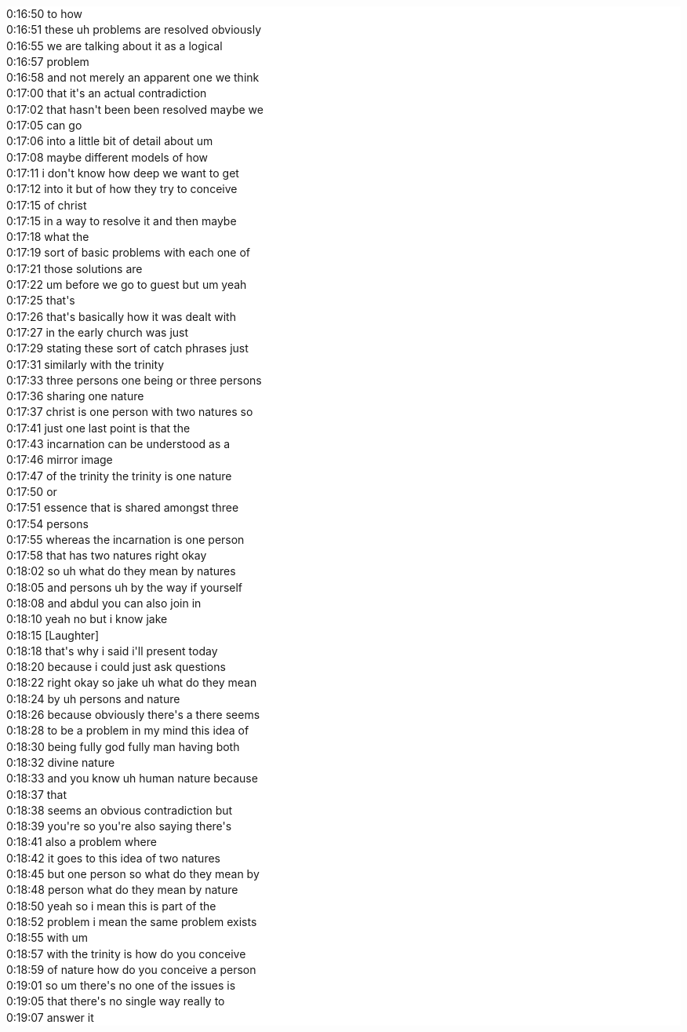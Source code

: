 <a onclick="modifyYTiframeseektime('1010')">0:16:50</a> to how  
<a onclick="modifyYTiframeseektime('1011')">0:16:51</a> these uh problems are resolved obviously  
<a onclick="modifyYTiframeseektime('1015')">0:16:55</a> we are talking about it as a logical  
<a onclick="modifyYTiframeseektime('1017')">0:16:57</a> problem  
<a onclick="modifyYTiframeseektime('1018')">0:16:58</a> and not merely an apparent one we think  
<a onclick="modifyYTiframeseektime('1020')">0:17:00</a> that it's an actual contradiction  
<a onclick="modifyYTiframeseektime('1022')">0:17:02</a> that hasn't been been resolved maybe we  
<a onclick="modifyYTiframeseektime('1025')">0:17:05</a> can go  
<a onclick="modifyYTiframeseektime('1026')">0:17:06</a> into a little bit of detail about um  
<a onclick="modifyYTiframeseektime('1028')">0:17:08</a> maybe different models of how  
<a onclick="modifyYTiframeseektime('1031')">0:17:11</a> i don't know how deep we want to get  
<a onclick="modifyYTiframeseektime('1032')">0:17:12</a> into it but of how they try to conceive  
<a onclick="modifyYTiframeseektime('1035')">0:17:15</a> of christ  
<a onclick="modifyYTiframeseektime('1035')">0:17:15</a> in a way to resolve it and then maybe  
<a onclick="modifyYTiframeseektime('1038')">0:17:18</a> what the  
<a onclick="modifyYTiframeseektime('1039')">0:17:19</a> sort of basic problems with each one of  
<a onclick="modifyYTiframeseektime('1041')">0:17:21</a> those solutions are  
<a onclick="modifyYTiframeseektime('1042')">0:17:22</a> um before we go to guest but um yeah  
<a onclick="modifyYTiframeseektime('1045')">0:17:25</a> that's  
<a onclick="modifyYTiframeseektime('1046')">0:17:26</a> that's basically how it was dealt with  
<a onclick="modifyYTiframeseektime('1047')">0:17:27</a> in the early church was just  
<a onclick="modifyYTiframeseektime('1049')">0:17:29</a> stating these sort of catch phrases just  
<a onclick="modifyYTiframeseektime('1051')">0:17:31</a> similarly with the trinity  
<a onclick="modifyYTiframeseektime('1053')">0:17:33</a> three persons one being or three persons  
<a onclick="modifyYTiframeseektime('1056')">0:17:36</a> sharing one nature  
<a onclick="modifyYTiframeseektime('1057')">0:17:37</a> christ is one person with two natures so  
<a onclick="modifyYTiframeseektime('1061')">0:17:41</a> just one last point is that the  
<a onclick="modifyYTiframeseektime('1063')">0:17:43</a> incarnation can be understood as a  
<a onclick="modifyYTiframeseektime('1066')">0:17:46</a> mirror image  
<a onclick="modifyYTiframeseektime('1067')">0:17:47</a> of the trinity the trinity is one nature  
<a onclick="modifyYTiframeseektime('1070')">0:17:50</a> or  
<a onclick="modifyYTiframeseektime('1071')">0:17:51</a> essence that is shared amongst three  
<a onclick="modifyYTiframeseektime('1074')">0:17:54</a> persons  
<a onclick="modifyYTiframeseektime('1075')">0:17:55</a> whereas the incarnation is one person  
<a onclick="modifyYTiframeseektime('1078')">0:17:58</a> that has two natures right okay  
<a onclick="modifyYTiframeseektime('1082')">0:18:02</a> so uh what do they mean by natures  
<a onclick="modifyYTiframeseektime('1085')">0:18:05</a> and persons uh by the way if yourself  
<a onclick="modifyYTiframeseektime('1088')">0:18:08</a> and abdul you can also join in  
<a onclick="modifyYTiframeseektime('1090')">0:18:10</a> yeah no but i know jake  
<a onclick="modifyYTiframeseektime('1095')">0:18:15</a> [Laughter]  
<a onclick="modifyYTiframeseektime('1098')">0:18:18</a> that's why i said i'll present today  
<a onclick="modifyYTiframeseektime('1100')">0:18:20</a> because i could just ask questions  
<a onclick="modifyYTiframeseektime('1102')">0:18:22</a> right okay so jake uh what do they mean  
<a onclick="modifyYTiframeseektime('1104')">0:18:24</a> by uh persons and nature  
<a onclick="modifyYTiframeseektime('1106')">0:18:26</a> because obviously there's a there seems  
<a onclick="modifyYTiframeseektime('1108')">0:18:28</a> to be a problem in my mind this idea of  
<a onclick="modifyYTiframeseektime('1110')">0:18:30</a> being fully god fully man having both  
<a onclick="modifyYTiframeseektime('1112')">0:18:32</a> divine nature  
<a onclick="modifyYTiframeseektime('1113')">0:18:33</a> and you know uh human nature because  
<a onclick="modifyYTiframeseektime('1117')">0:18:37</a> that  
<a onclick="modifyYTiframeseektime('1118')">0:18:38</a> seems an obvious contradiction but  
<a onclick="modifyYTiframeseektime('1119')">0:18:39</a> you're so you're also saying there's  
<a onclick="modifyYTiframeseektime('1121')">0:18:41</a> also a problem where  
<a onclick="modifyYTiframeseektime('1122')">0:18:42</a> it goes to this idea of two natures  
<a onclick="modifyYTiframeseektime('1125')">0:18:45</a> but one person so what do they mean by  
<a onclick="modifyYTiframeseektime('1128')">0:18:48</a> person what do they mean by nature  
<a onclick="modifyYTiframeseektime('1130')">0:18:50</a> yeah so i mean this is part of the  
<a onclick="modifyYTiframeseektime('1132')">0:18:52</a> problem i mean the same problem exists  
<a onclick="modifyYTiframeseektime('1135')">0:18:55</a> with um  
<a onclick="modifyYTiframeseektime('1137')">0:18:57</a> with the trinity is how do you conceive  
<a onclick="modifyYTiframeseektime('1139')">0:18:59</a> of nature how do you conceive a person  
<a onclick="modifyYTiframeseektime('1141')">0:19:01</a> so um there's no one of the issues is  
<a onclick="modifyYTiframeseektime('1145')">0:19:05</a> that there's no single way really to  
<a onclick="modifyYTiframeseektime('1147')">0:19:07</a> answer it  